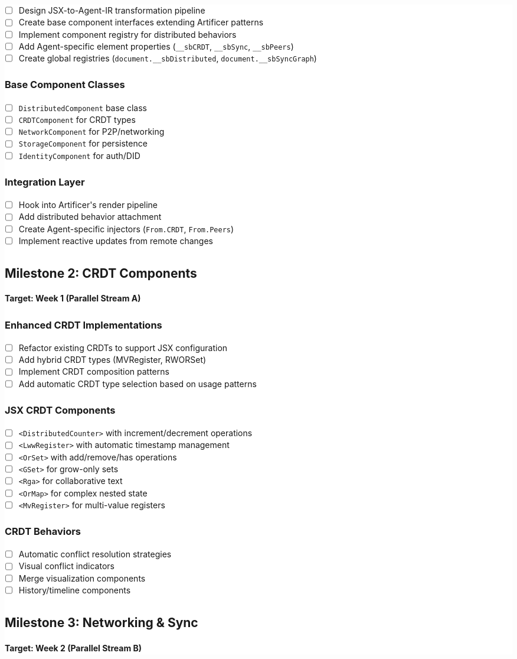 - [ ] Design JSX-to-Agent-IR transformation pipeline
- [ ] Create base component interfaces extending Artificer patterns
- [ ] Implement component registry for distributed behaviors
- [ ] Add Agent-specific element properties (`__sbCRDT`, `__sbSync`, `__sbPeers`)
- [ ] Create global registries (`document.__sbDistributed`, `document.__sbSyncGraph`)

### Base Component Classes

- [ ] `DistributedComponent` base class
- [ ] `CRDTComponent` for CRDT types
- [ ] `NetworkComponent` for P2P/networking
- [ ] `StorageComponent` for persistence
- [ ] `IdentityComponent` for auth/DID

### Integration Layer

- [ ] Hook into Artificer's render pipeline
- [ ] Add distributed behavior attachment
- [ ] Create Agent-specific injectors (`From.CRDT`, `From.Peers`)
- [ ] Implement reactive updates from remote changes

## Milestone 2: CRDT Components

**Target: Week 1 (Parallel Stream A)**

### Enhanced CRDT Implementations

- [ ] Refactor existing CRDTs to support JSX configuration
- [ ] Add hybrid CRDT types (MVRegister, RWORSet)
- [ ] Implement CRDT composition patterns
- [ ] Add automatic CRDT type selection based on usage patterns

### JSX CRDT Components

- [ ] `<DistributedCounter>` with increment/decrement operations
- [ ] `<LwwRegister>` with automatic timestamp management
- [ ] `<OrSet>` with add/remove/has operations
- [ ] `<GSet>` for grow-only sets
- [ ] `<Rga>` for collaborative text
- [ ] `<OrMap>` for complex nested state
- [ ] `<MvRegister>` for multi-value registers

### CRDT Behaviors

- [ ] Automatic conflict resolution strategies
- [ ] Visual conflict indicators
- [ ] Merge visualization components
- [ ] History/timeline components

## Milestone 3: Networking & Sync

**Target: Week 2 (Parallel Stream B)**

